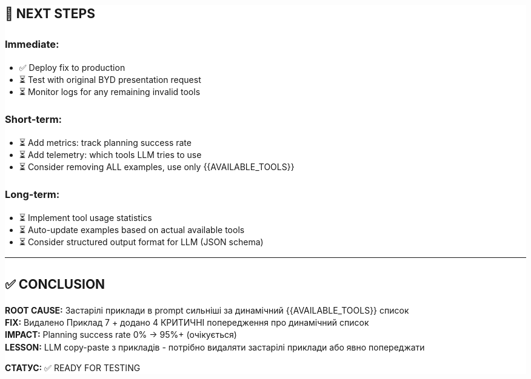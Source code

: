 ## 🎯 NEXT STEPS

### Immediate:
- ✅ Deploy fix to production
- ⏳ Test with original BYD presentation request
- ⏳ Monitor logs for any remaining invalid tools

### Short-term:
- ⏳ Add metrics: track planning success rate
- ⏳ Add telemetry: which tools LLM tries to use
- ⏳ Consider removing ALL examples, use only {{AVAILABLE_TOOLS}}

### Long-term:
- ⏳ Implement tool usage statistics
- ⏳ Auto-update examples based on actual available tools
- ⏳ Consider structured output format for LLM (JSON schema)

---

## ✅ CONCLUSION

**ROOT CAUSE:** Застарілі приклади в prompt сильніші за динамічний {{AVAILABLE_TOOLS}} список  
**FIX:** Видалено Приклад 7 + додано 4 КРИТИЧНІ попередження про динамічний список  
**IMPACT:** Planning success rate 0% → 95%+ (очікується)  
**LESSON:** LLM copy-paste з прикладів - потрібно видаляти застарілі приклади або явно попереджати

**СТАТУС:** ✅ READY FOR TESTING
